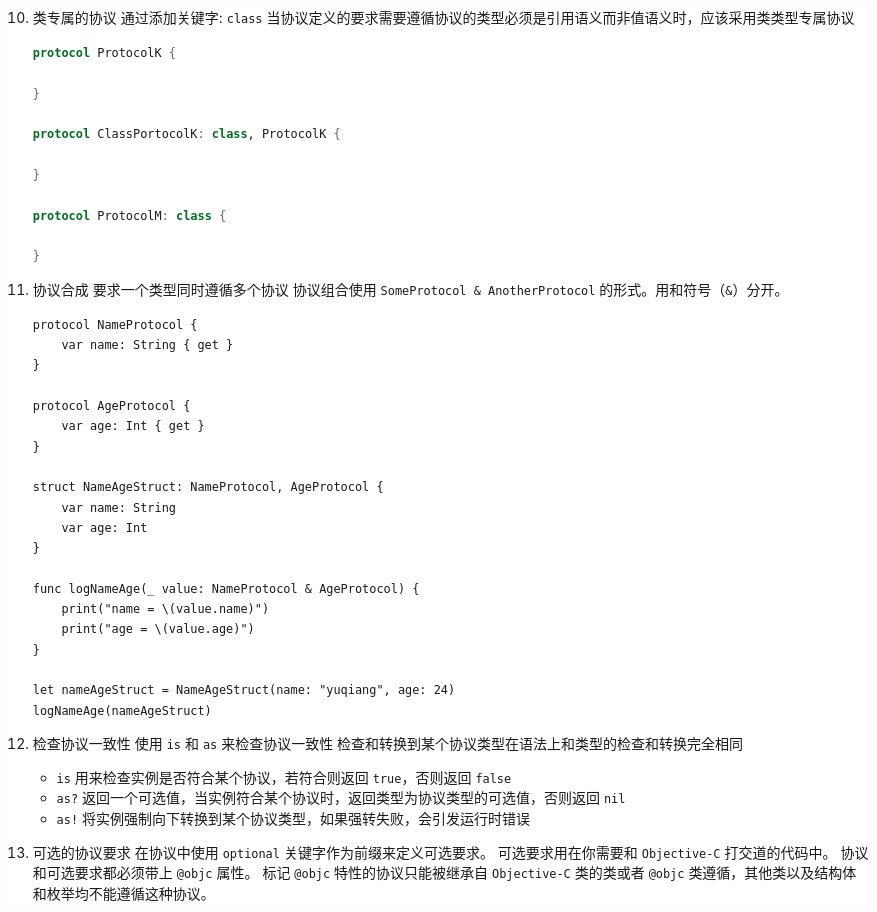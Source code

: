 10. 类专属的协议
    通过添加关键字: `class`
    当协议定义的要求需要遵循协议的类型必须是引用语义而非值语义时，应该采用类类型专属协议
    
    ```swift
    protocol ProtocolK {
        
    }
    
    protocol ClassPortocolK: class, ProtocolK {
        
    }
    
    protocol ProtocolM: class {
        
    }   
    ```
    
11. 协议合成
    要求一个类型同时遵循多个协议
    协议组合使用 `SomeProtocol & AnotherProtocol` 的形式。用和符号（`&`）分开。
    
    ```swfit 
    protocol NameProtocol {
        var name: String { get }
    }
    
    protocol AgeProtocol {
        var age: Int { get }
    }
    
    struct NameAgeStruct: NameProtocol, AgeProtocol {
        var name: String
        var age: Int
    }
    
    func logNameAge(_ value: NameProtocol & AgeProtocol) {
        print("name = \(value.name)")
        print("age = \(value.age)")
    }
    
    let nameAgeStruct = NameAgeStruct(name: "yuqiang", age: 24)
    logNameAge(nameAgeStruct)
    ```
    
12. 检查协议一致性
    使用 `is` 和 `as` 来检查协议一致性
    检查和转换到某个协议类型在语法上和类型的检查和转换完全相同
    
    * `is` 用来检查实例是否符合某个协议，若符合则返回 `true`，否则返回 `false`
    * `as?` 返回一个可选值，当实例符合某个协议时，返回类型为协议类型的可选值，否则返回 `nil`
    * `as!` 将实例强制向下转换到某个协议类型，如果强转失败，会引发运行时错误

13. 可选的协议要求
    在协议中使用 `optional` 关键字作为前缀来定义可选要求。
    可选要求用在你需要和 `Objective-C` 打交道的代码中。
    协议和可选要求都必须带上 `@objc` 属性。
    标记 `@objc` 特性的协议只能被继承自 `Objective-C` 类的类或者 `@objc` 类遵循，其他类以及结构体和枚举均不能遵循这种协议。
    